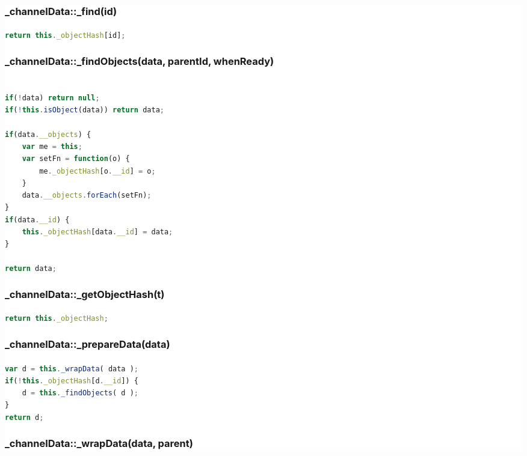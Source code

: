 ### <a name="_channelData__find"></a>_channelData::_find(id)


```javascript
return this._objectHash[id];
```

### <a name="_channelData__findObjects"></a>_channelData::_findObjects(data, parentId, whenReady)


```javascript

if(!data) return null;
if(!this.isObject(data)) return data;

if(data.__objects) {
    var me = this;
    var setFn = function(o) {
        me._objectHash[o.__id] = o;
    }
    data.__objects.forEach(setFn);
}
if(data.__id) {
    this._objectHash[data.__id] = data;
}

return data;
```

### <a name="_channelData__getObjectHash"></a>_channelData::_getObjectHash(t)


```javascript
return this._objectHash;
```

### <a name="_channelData__prepareData"></a>_channelData::_prepareData(data)


```javascript
var d = this._wrapData( data );
if(!this._objectHash[d.__id]) {
    d = this._findObjects( d );
}
return d;
```

### <a name="_channelData__wrapData"></a>_channelData::_wrapData(data, parent)

